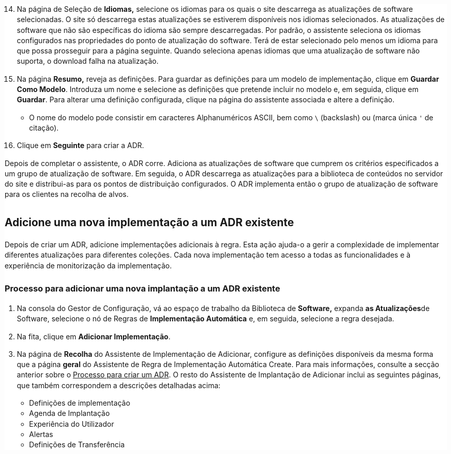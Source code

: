 14. Na página de Seleção de **Idiomas,** selecione os idiomas para os quais o site descarrega as atualizações de software selecionadas. O site só descarrega estas atualizações se estiverem disponíveis nos idiomas selecionados. As atualizações de software que não são específicas do idioma são sempre descarregadas. Por padrão, o assistente seleciona os idiomas configurados nas propriedades do ponto de atualização do software. Terá de estar selecionado pelo menos um idioma para que possa prosseguir para a página seguinte. Quando seleciona apenas idiomas que uma atualização de software não suporta, o download falha na atualização.  

15. Na página **Resumo,** reveja as definições. Para guardar as definições para um modelo de implementação, clique em **Guardar Como Modelo**. Introduza um nome e selecione as definições que pretende incluir no modelo e, em seguida, clique em **Guardar**. Para alterar uma definição configurada, clique na página do assistente associada e altere a definição.  

    -  O nome do modelo pode consistir em caracteres Alphanuméricos ASCII, bem como `\` (backslash) ou (marca única `'` de citação).  

16. Clique em **Seguinte** para criar a ADR.  

Depois de completar o assistente, o ADR corre. Adiciona as atualizações de software que cumprem os critérios especificados a um grupo de atualização de software. Em seguida, o ADR descarrega as atualizações para a biblioteca de conteúdos no servidor do site e distribui-as para os pontos de distribuição configurados. O ADR implementa então o grupo de atualização de software para os clientes na recolha de alvos.  



##  <a name="add-a-new-deployment-to-an-existing-adr"></a><a name="BKMK_AddDeploymentToADR"></a>Adicione uma nova implementação a um ADR existente  

Depois de criar um ADR, adicione implementações adicionais à regra. Esta ação ajuda-o a gerir a complexidade de implementar diferentes atualizações para diferentes coleções. Cada nova implementação tem acesso a todas as funcionalidades e à experiência de monitorização da implementação.  


### <a name="process-to-add-a-new-deployment-to-an-existing-adr"></a>Processo para adicionar uma nova implantação a um ADR existente  

1.  Na consola do Gestor de Configuração, vá ao espaço de trabalho da Biblioteca de **Software,** expanda **as Atualizações**de Software, selecione o nó de Regras de **Implementação Automática** e, em seguida, selecione a regra desejada.  

2.  Na fita, clique em **Adicionar Implementação**.   

3.  Na página de **Recolha** do Assistente de Implementação de Adicionar, configure as definições disponíveis da mesma forma que a página **geral** do Assistente de Regra de Implementação Automática Create. Para mais informações, consulte a secção anterior sobre o [Processo para criar um ADR](#bkmk_adr-process). O resto do Assistente de Implantação de Adicionar inclui as seguintes páginas, que também correspondem a descrições detalhadas acima:  

     - Definições de implementação
     - Agenda de Implantação
     - Experiência do Utilizador
     - Alertas
     - Definições de Transferência  
